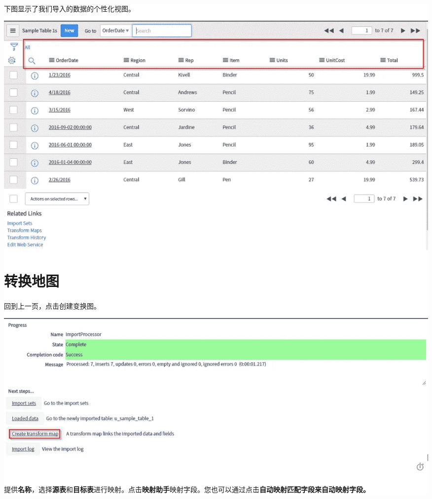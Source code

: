 下图显示了我们导入的数据的个性化视图。

![](img/14ea0bb05f0f057a6550bf8d01b9a61c.png)

# 转换地图

回到上一页，点击创建变换图。

![](img/30aa0861bc28922e8628f7ba781af13d.png)

提供**名称**，选择**源表**和**目标表**进行映射。点击**映射助手**映射字段。您也可以通过点击**自动映射匹配字段来自动映射字段。**
